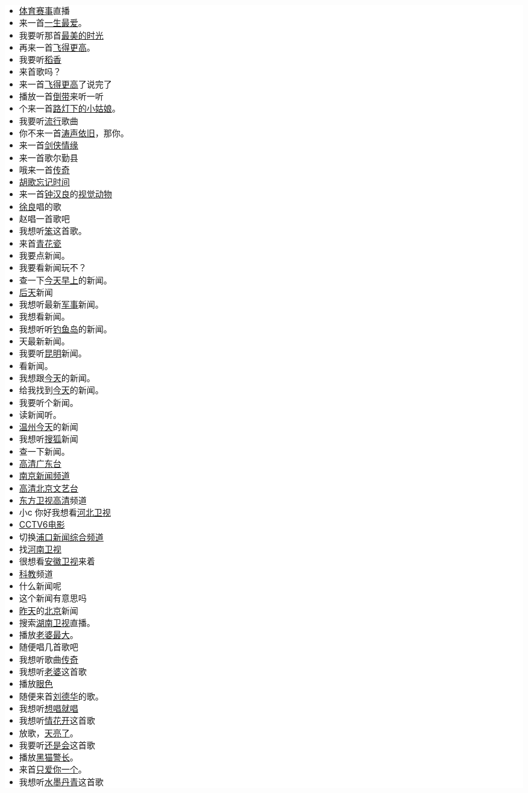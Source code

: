 - [体育赛事](name)直播
- 来一首[一生最爱](song)。
- 我要听那首[最美的时光](song)
- 再来一首[飞得更高](song)。
- 我要听[稻香](song)
- 来首歌吗？
- 来一首[飞得更高](song)了说完了
- 播放一首[倒带](song)来听一听
- 个来一首[路灯下的小姑娘](song)。
- 我要听[流行](category)歌曲
- 你不来一首[涛声依旧](song)，那你。
- 来一首[剑侠情缘](song)
- 来一首歌尔勤县
- 哦来一首[传奇](song)
- [胡歌](artist)[忘记时间](song)
- 来一首[钟汉良](artist)的[视觉动物](song)
- [徐良](artist)唱的歌
- 赵唱一首歌吧
- 我想听[笨](song)这首歌。
- 来首[青花瓷](song)
- 我要点新闻。
- 我要看新闻玩不？
- 查一下[今天](datetime_date)[早上](datetime_time)的新闻。
- [后天](datetime_date)新闻
- 我想听最新[军事](category)新闻。
- 我想看新闻。
- 我想听听[钓鱼岛](keyword)的新闻。
- 天最新新闻。
- 我要听[昆明](location_city)新闻。
- 看新闻。
- 我想跟[今天](datetime_date)的新闻。
- 给我找到[今天](datetime_date)的新闻。
- 我要听个新闻。
- 读新闻听。
- [温州](location_city)[今天](datetime_date)的新闻
- 我想听[搜狐](media)新闻
- 查一下新闻。
- [高清](resolution)[广东台](name)
- [南京新闻频道](name)
- [高清](resolution)[北京文艺台](name)
- [东方卫视](name)[高清](resolution)频道
- 小c 你好我想看[河北卫视](name)
- [CCTV6电影](name)
- 切换[浦口新闻综合频道](name)
- 找[河南卫视](name)
- 很想看[安徽卫视](name)来着
- [科教](category)频道
- 什么新闻呢
- 这个新闻有意思吗
- [昨天](datetime_date)的[北京](location_city)新闻
- 搜索[湖南卫视](name)直播。
- 播放[老婆最大](song)。
- 随便唱几首歌吧
- 我想听歌曲[传奇](song)
- 我想听[老婆](song)这首歌
- 播放[眼色](song)
- 随便来首[刘德华](artist)的歌。
- 我想听[想唱就唱](song)
- 我想听[情花开](song)这首歌
- 放歌，[天亮了](song)。
- 我要听[还是会](song)这首歌
- 播放[黑猫警长](song)。
- 来首[只爱你一个](song)。
- 我想听[水墨丹青](song)这首歌